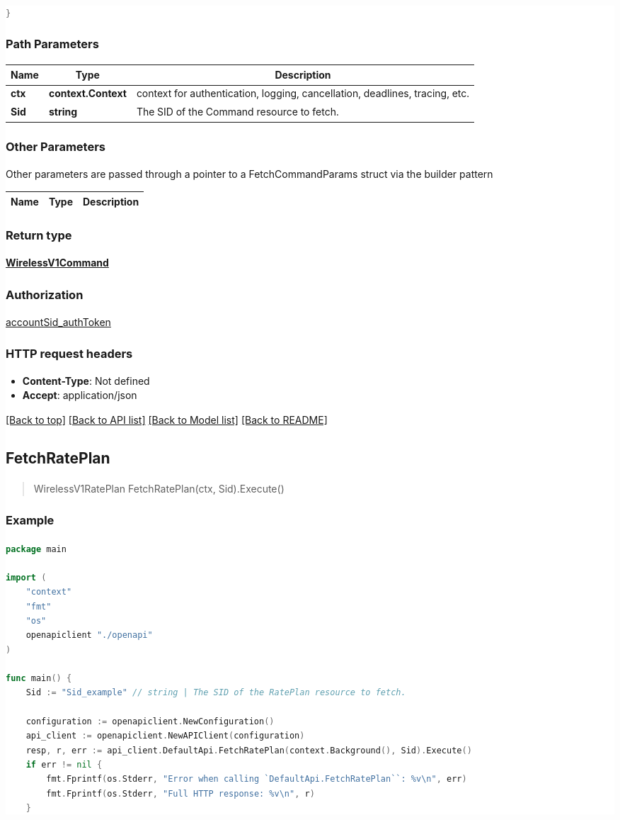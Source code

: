 ```go
}
```

### Path Parameters


Name | Type | Description
------------- | ------------- | -------------
**ctx** | **context.Context** | context for authentication, logging, cancellation, deadlines, tracing, etc.
**Sid** | **string** | The SID of the Command resource to fetch.

### Other Parameters

Other parameters are passed through a pointer to a FetchCommandParams struct via the builder pattern


Name | Type | Description
------------- | ------------- | -------------


### Return type

[**WirelessV1Command**](WirelessV1Command.md)

### Authorization

[accountSid_authToken](../README.md#accountSid_authToken)

### HTTP request headers

- **Content-Type**: Not defined
- **Accept**: application/json

[[Back to top]](#) [[Back to API list]](../README.md#documentation-for-api-endpoints)
[[Back to Model list]](../README.md#documentation-for-models)
[[Back to README]](../README.md)


## FetchRatePlan

> WirelessV1RatePlan FetchRatePlan(ctx, Sid).Execute()



### Example

```go
package main

import (
    "context"
    "fmt"
    "os"
    openapiclient "./openapi"
)

func main() {
    Sid := "Sid_example" // string | The SID of the RatePlan resource to fetch.

    configuration := openapiclient.NewConfiguration()
    api_client := openapiclient.NewAPIClient(configuration)
    resp, r, err := api_client.DefaultApi.FetchRatePlan(context.Background(), Sid).Execute()
    if err != nil {
        fmt.Fprintf(os.Stderr, "Error when calling `DefaultApi.FetchRatePlan``: %v\n", err)
        fmt.Fprintf(os.Stderr, "Full HTTP response: %v\n", r)
    }
```